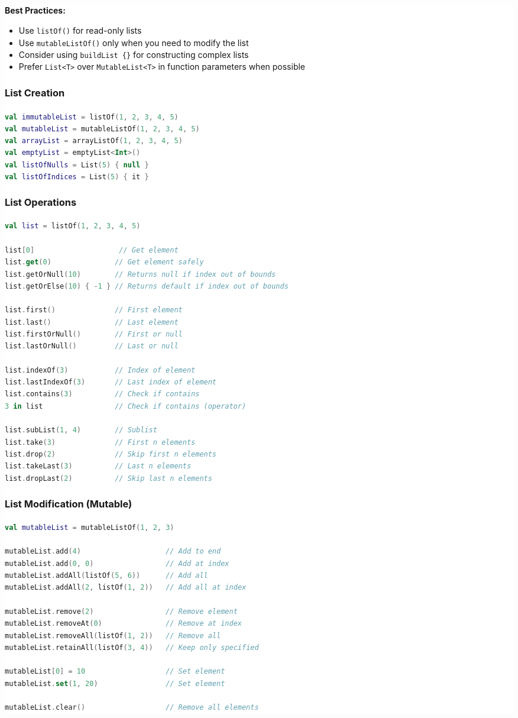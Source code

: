 **Best Practices:**

- Use `listOf()` for read-only lists
- Use `mutableListOf()` only when you need to modify the list
- Consider using `buildList {}` for constructing complex lists
- Prefer `List<T>` over `MutableList<T>` in function parameters when possible

### List Creation

```kotlin
val immutableList = listOf(1, 2, 3, 4, 5)
val mutableList = mutableListOf(1, 2, 3, 4, 5)
val arrayList = arrayListOf(1, 2, 3, 4, 5)
val emptyList = emptyList<Int>()
val listOfNulls = List(5) { null }
val listOfIndices = List(5) { it }
```

### List Operations

```kotlin
val list = listOf(1, 2, 3, 4, 5)

list[0]                    // Get element
list.get(0)               // Get element safely
list.getOrNull(10)        // Returns null if index out of bounds
list.getOrElse(10) { -1 } // Returns default if index out of bounds

list.first()              // First element
list.last()               // Last element
list.firstOrNull()        // First or null
list.lastOrNull()         // Last or null

list.indexOf(3)           // Index of element
list.lastIndexOf(3)       // Last index of element
list.contains(3)          // Check if contains
3 in list                 // Check if contains (operator)

list.subList(1, 4)        // Sublist
list.take(3)              // First n elements
list.drop(2)              // Skip first n elements
list.takeLast(3)          // Last n elements
list.dropLast(2)          // Skip last n elements
```

### List Modification (Mutable)

```kotlin
val mutableList = mutableListOf(1, 2, 3)

mutableList.add(4)                    // Add to end
mutableList.add(0, 0)                 // Add at index
mutableList.addAll(listOf(5, 6))      // Add all
mutableList.addAll(2, listOf(1, 2))   // Add all at index

mutableList.remove(2)                 // Remove element
mutableList.removeAt(0)               // Remove at index
mutableList.removeAll(listOf(1, 2))   // Remove all
mutableList.retainAll(listOf(3, 4))   // Keep only specified

mutableList[0] = 10                   // Set element
mutableList.set(1, 20)                // Set element

mutableList.clear()                   // Remove all elements
```
